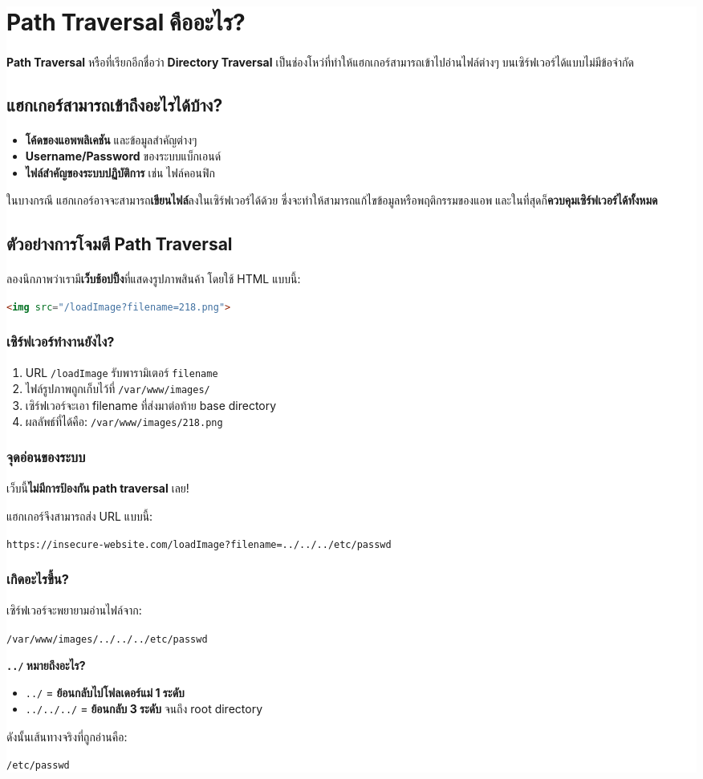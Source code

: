 
# **Path Traversal คืออะไร?**

**Path Traversal** หรือที่เรียกอีกชื่อว่า **Directory Traversal** เป็นช่องโหว่ที่ทำให้แฮกเกอร์สามารถเข้าไปอ่านไฟล์ต่างๆ บนเซิร์ฟเวอร์ได้แบบไม่มีข้อจำกัด 

## **แฮกเกอร์สามารถเข้าถึงอะไรได้บ้าง?**

- **โค้ดของแอพพลิเคชัน** และข้อมูลสำคัญต่างๆ
- **Username/Password** ของระบบแบ็กเอนด์
- **ไฟล์สำคัญของระบบปฏิบัติการ** เช่น ไฟล์คอนฟิก

ในบางกรณี แฮกเกอร์อาจจะสามารถ**เขียนไฟล์**ลงในเซิร์ฟเวอร์ได้ด้วย ซึ่งจะทำให้สามารถแก้ไขข้อมูลหรือพฤติกรรมของแอพ และในที่สุดก็**ควบคุมเซิร์ฟเวอร์ได้ทั้งหมด**

## **ตัวอย่างการโจมตี Path Traversal**

ลองนึกภาพว่าเรามี**เว็บช้อปปิ้ง**ที่แสดงรูปภาพสินค้า โดยใช้ HTML แบบนี้:

```html
<img src="/loadImage?filename=218.png">
```

### **เซิร์ฟเวอร์ทำงานยังไง?**

1. URL `/loadImage` รับพารามิเตอร์ `filename` 
2. ไฟล์รูปภาพถูกเก็บไว้ที่ `/var/www/images/`
3. เซิร์ฟเวอร์จะเอา filename ที่ส่งมาต่อท้าย base directory
4. ผลลัพธ์ที่ได้คือ: `/var/www/images/218.png`

### **จุดอ่อนของระบบ**

เว็บนี้**ไม่มีการป้องกัน path traversal** เลย! 

แฮกเกอร์จึงสามารถส่ง URL แบบนี้:
```
https://insecure-website.com/loadImage?filename=../../../etc/passwd
```

### **เกิดอะไรขึ้น?**

เซิร์ฟเวอร์จะพยายามอ่านไฟล์จาก:
```
/var/www/images/../../../etc/passwd
```

**`../` หมายถึงอะไร?**
- `../` = **ย้อนกลับไปโฟลเดอร์แม่ 1 ระดับ**
- `../../../` = **ย้อนกลับ 3 ระดับ** จนถึง root directory

ดังนั้นเส้นทางจริงที่ถูกอ่านคือ:
```
/etc/passwd
```
